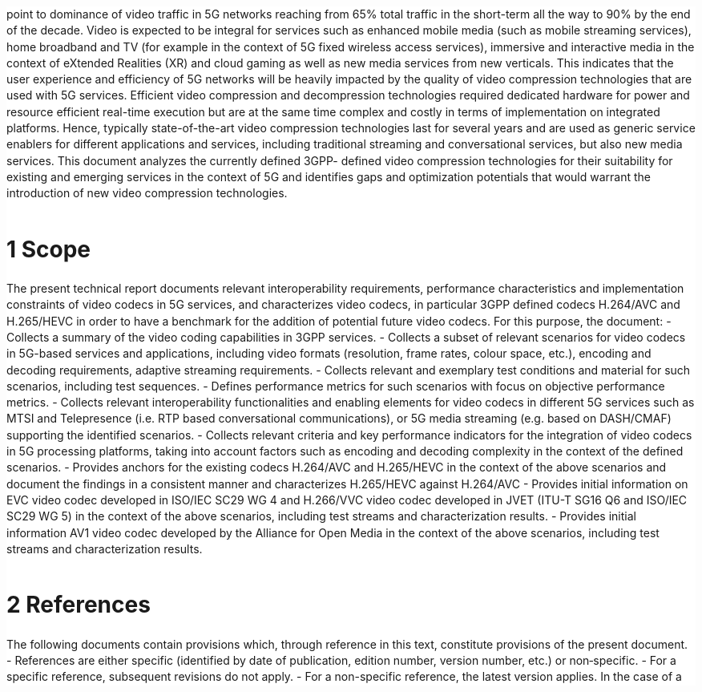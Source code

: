 point to dominance of video traffic in 5G networks reaching from 65% total
traffic in the short-term all the way to 90% by the end of the decade. Video
is expected to be integral for services such as enhanced mobile media (such as
mobile streaming services), home broadband and TV (for example in the context
of 5G fixed wireless access services), immersive and interactive media in the
context of eXtended Realities (XR) and cloud gaming as well as new media
services from new verticals. This indicates that the user experience and
efficiency of 5G networks will be heavily impacted by the quality of video
compression technologies that are used with 5G services. Efficient video
compression and decompression technologies required dedicated hardware for
power and resource efficient real-time execution but are at the same time
complex and costly in terms of implementation on integrated platforms. Hence,
typically state-of-the-art video compression technologies last for several
years and are used as generic service enablers for different applications and
services, including traditional streaming and conversational services, but
also new media services. This document analyzes the currently defined 3GPP-
defined video compression technologies for their suitability for existing and
emerging services in the context of 5G and identifies gaps and optimization
potentials that would warrant the introduction of new video compression
technologies.
# 1 Scope
The present technical report documents relevant interoperability requirements,
performance characteristics and implementation constraints of video codecs in
5G services, and characterizes video codecs, in particular 3GPP defined codecs
H.264/AVC and H.265/HEVC in order to have a benchmark for the addition of
potential future video codecs. For this purpose, the document:
\- Collects a summary of the video coding capabilities in 3GPP services.
\- Collects a subset of relevant scenarios for video codecs in 5G-based
services and applications, including video formats (resolution, frame rates,
colour space, etc.), encoding and decoding requirements, adaptive streaming
requirements.
\- Collects relevant and exemplary test conditions and material for such
scenarios, including test sequences.
\- Defines performance metrics for such scenarios with focus on objective
performance metrics.
\- Collects relevant interoperability functionalities and enabling elements
for video codecs in different 5G services such as MTSI and Telepresence (i.e.
RTP based conversational communications), or 5G media streaming (e.g. based on
DASH/CMAF) supporting the identified scenarios.
\- Collects relevant criteria and key performance indicators for the
integration of video codecs in 5G processing platforms, taking into account
factors such as encoding and decoding complexity in the context of the defined
scenarios.
\- Provides anchors for the existing codecs H.264/AVC and H.265/HEVC in the
context of the above scenarios and document the findings in a consistent
manner and characterizes H.265/HEVC against H.264/AVC
\- Provides initial information on EVC video codec developed in ISO/IEC SC29
WG 4 and H.266/VVC video codec developed in JVET (ITU-T SG16 Q6 and ISO/IEC
SC29 WG 5) in the context of the above scenarios, including test streams and
characterization results.
\- Provides initial information AV1 video codec developed by the Alliance for
Open Media in the context of the above scenarios, including test streams and
characterization results.
# 2 References
The following documents contain provisions which, through reference in this
text, constitute provisions of the present document.
\- References are either specific (identified by date of publication, edition
number, version number, etc.) or non‑specific.
\- For a specific reference, subsequent revisions do not apply.
\- For a non-specific reference, the latest version applies. In the case of a